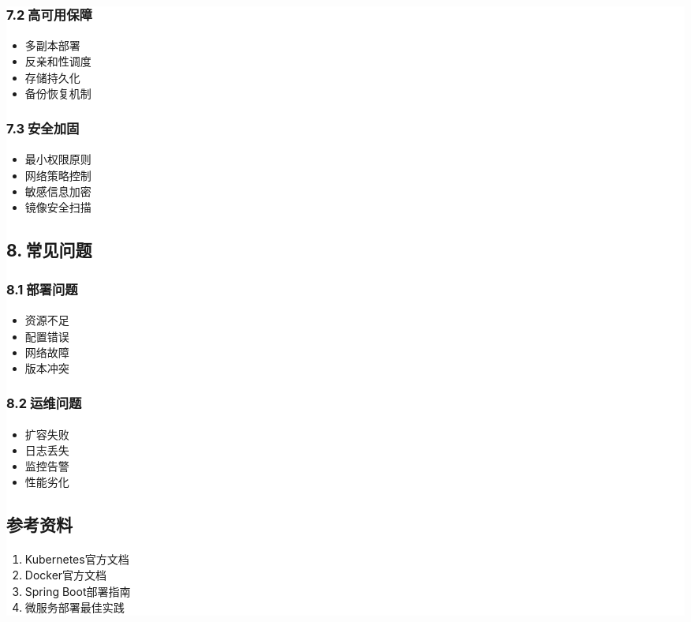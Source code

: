 ### 7.2 高可用保障
- 多副本部署
- 反亲和性调度
- 存储持久化
- 备份恢复机制

### 7.3 安全加固
- 最小权限原则
- 网络策略控制
- 敏感信息加密
- 镜像安全扫描

## 8. 常见问题

### 8.1 部署问题
- 资源不足
- 配置错误
- 网络故障
- 版本冲突

### 8.2 运维问题
- 扩容失败
- 日志丢失
- 监控告警
- 性能劣化

## 参考资料
1. Kubernetes官方文档
2. Docker官方文档
3. Spring Boot部署指南
4. 微服务部署最佳实践 